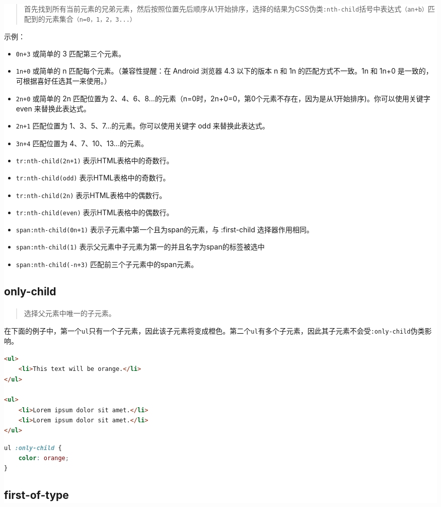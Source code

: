 > 首先找到所有当前元素的兄弟元素，然后按照位置先后顺序从1开始排序，选择的结果为CSS伪类`:nth-child`括号中表达式`（an+b）`匹配到的元素集合`（n=0，1，2，3...）`

示例：

- `0n+3` 或简单的 3 匹配第三个元素。
  
- `1n+0` 或简单的 n 匹配每个元素。（兼容性提醒：在 Android 浏览器 4.3 以下的版本 n 和 1n 的匹配方式不一致。1n 和 1n+0 是一致的，可根据喜好任选其一来使用。）
  
- `2n+0` 或简单的 2n 匹配位置为 2、4、6、8...的元素（n=0时，2n+0=0，第0个元素不存在，因为是从1开始排序)。你可以使用关键字 even 来替换此表达式。
  
- `2n+1` 匹配位置为 1、3、5、7...的元素。你可以使用关键字 odd 来替换此表达式。
  
- `3n+4` 匹配位置为 4、7、10、13...的元素。

- `tr:nth-child(2n+1)`
    表示HTML表格中的奇数行。
  
- `tr:nth-child(odd)`
    表示HTML表格中的奇数行。
  
- `tr:nth-child(2n)`
    表示HTML表格中的偶数行。
  
- `tr:nth-child(even)`
    表示HTML表格中的偶数行。
  
- `span:nth-child(0n+1)`
    表示子元素中第一个且为span的元素，与 :first-child 选择器作用相同。
  
- `span:nth-child(1)`
    表示父元素中子元素为第一的并且名字为span的标签被选中
  
- `span:nth-child(-n+3)`
    匹配前三个子元素中的span元素。

## only-child

> 选择父元素中唯一的子元素。

在下面的例子中，第一个`ul`只有一个子元素，因此该子元素将变成橙色。第二个`ul`有多个子元素，因此其子元素不会受`:only-child`伪类影响。

```html
<ul>
    <li>This text will be orange.</li>
</ul>

<ul>
    <li>Lorem ipsum dolor sit amet.</li>
    <li>Lorem ipsum dolor sit amet.</li>
</ul>
```

```css
ul :only-child {
    color: orange;
}
```

## first-of-type
